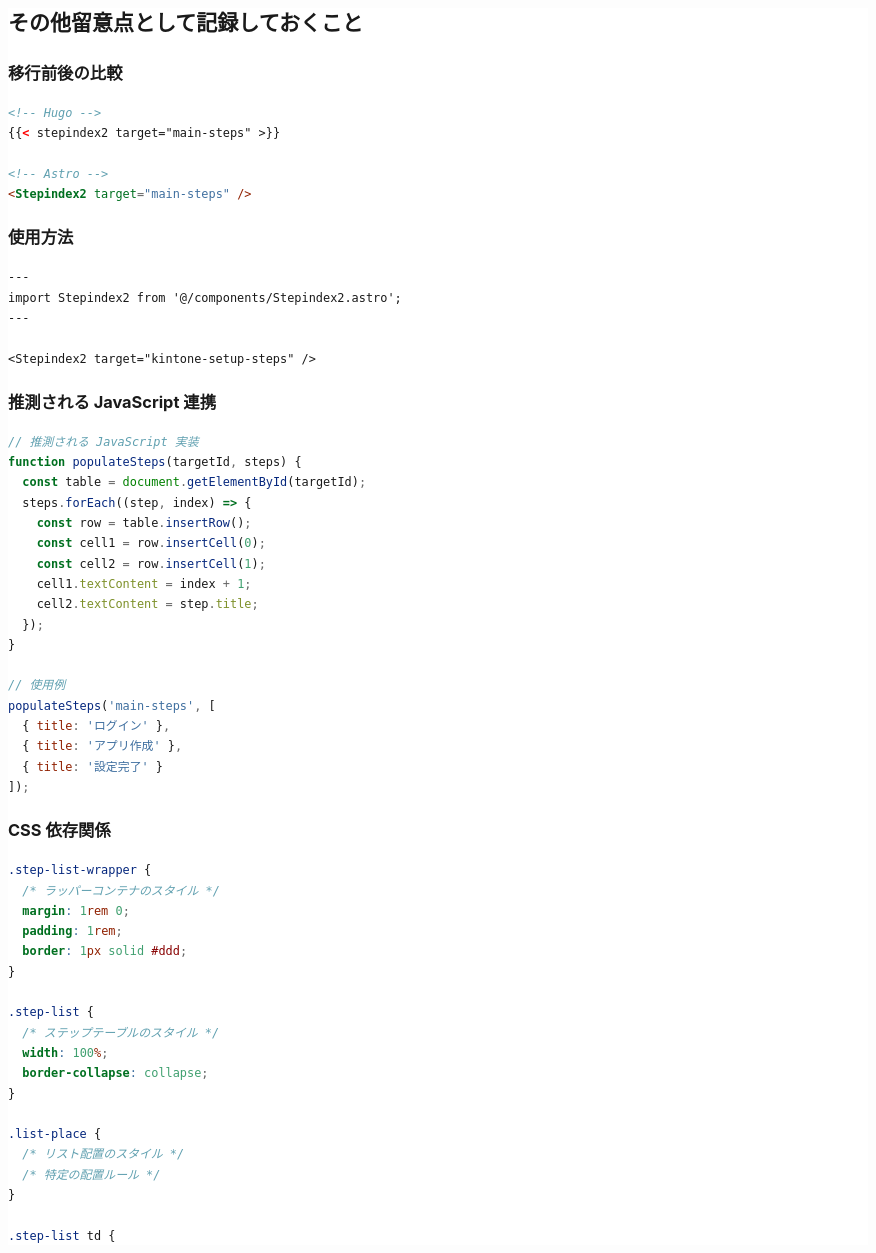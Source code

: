 ## その他留意点として記録しておくこと

### 移行前後の比較
```html
<!-- Hugo -->
{{< stepindex2 target="main-steps" >}}

<!-- Astro -->
<Stepindex2 target="main-steps" />
```

### 使用方法
```astro
---
import Stepindex2 from '@/components/Stepindex2.astro';
---

<Stepindex2 target="kintone-setup-steps" />
```

### 推測される JavaScript 連携
```javascript
// 推測される JavaScript 実装
function populateSteps(targetId, steps) {
  const table = document.getElementById(targetId);
  steps.forEach((step, index) => {
    const row = table.insertRow();
    const cell1 = row.insertCell(0);
    const cell2 = row.insertCell(1);
    cell1.textContent = index + 1;
    cell2.textContent = step.title;
  });
}

// 使用例
populateSteps('main-steps', [
  { title: 'ログイン' },
  { title: 'アプリ作成' },
  { title: '設定完了' }
]);
```

### CSS 依存関係
```css
.step-list-wrapper {
  /* ラッパーコンテナのスタイル */
  margin: 1rem 0;
  padding: 1rem;
  border: 1px solid #ddd;
}

.step-list {
  /* ステップテーブルのスタイル */
  width: 100%;
  border-collapse: collapse;
}

.list-place {
  /* リスト配置のスタイル */
  /* 特定の配置ルール */
}

.step-list td {
```